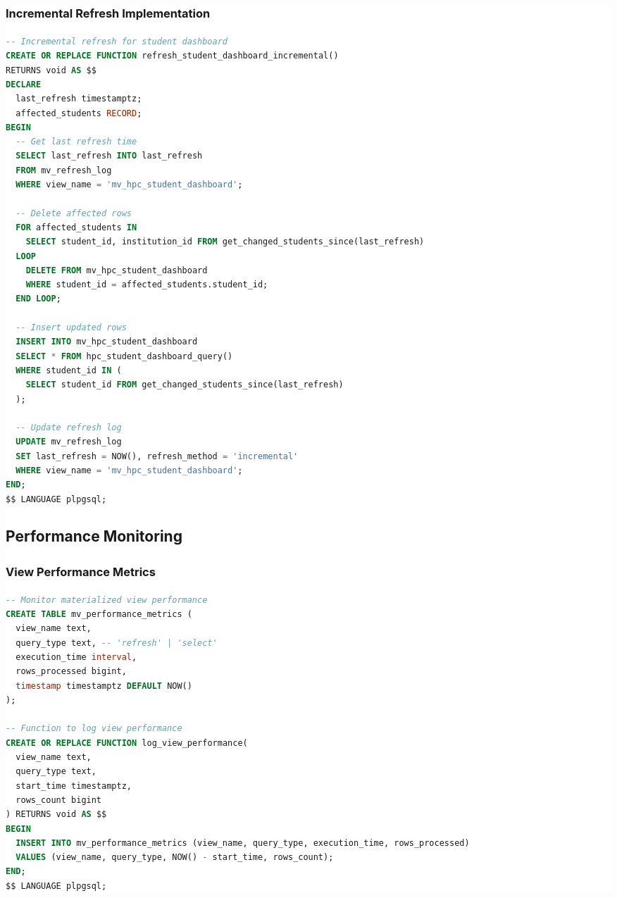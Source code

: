 ### Incremental Refresh Implementation
```sql
-- Incremental refresh for student dashboard
CREATE OR REPLACE FUNCTION refresh_student_dashboard_incremental()
RETURNS void AS $$
DECLARE
  last_refresh timestamptz;
  affected_students RECORD;
BEGIN
  -- Get last refresh time
  SELECT last_refresh INTO last_refresh 
  FROM mv_refresh_log 
  WHERE view_name = 'mv_hpc_student_dashboard';
  
  -- Delete affected rows
  FOR affected_students IN 
    SELECT student_id, institution_id FROM get_changed_students_since(last_refresh)
  LOOP
    DELETE FROM mv_hpc_student_dashboard 
    WHERE student_id = affected_students.student_id;
  END LOOP;
  
  -- Insert updated rows
  INSERT INTO mv_hpc_student_dashboard
  SELECT * FROM hpc_student_dashboard_query()
  WHERE student_id IN (
    SELECT student_id FROM get_changed_students_since(last_refresh)
  );
  
  -- Update refresh log
  UPDATE mv_refresh_log 
  SET last_refresh = NOW(), refresh_method = 'incremental'
  WHERE view_name = 'mv_hpc_student_dashboard';
END;
$$ LANGUAGE plpgsql;
```

## Performance Monitoring

### View Performance Metrics
```sql
-- Monitor materialized view performance
CREATE TABLE mv_performance_metrics (
  view_name text,
  query_type text, -- 'refresh' | 'select'
  execution_time interval,
  rows_processed bigint,
  timestamp timestamptz DEFAULT NOW()
);

-- Function to log view performance
CREATE OR REPLACE FUNCTION log_view_performance(
  view_name text,
  query_type text,
  start_time timestamptz,
  rows_count bigint
) RETURNS void AS $$
BEGIN
  INSERT INTO mv_performance_metrics (view_name, query_type, execution_time, rows_processed)
  VALUES (view_name, query_type, NOW() - start_time, rows_count);
END;
$$ LANGUAGE plpgsql;
```
